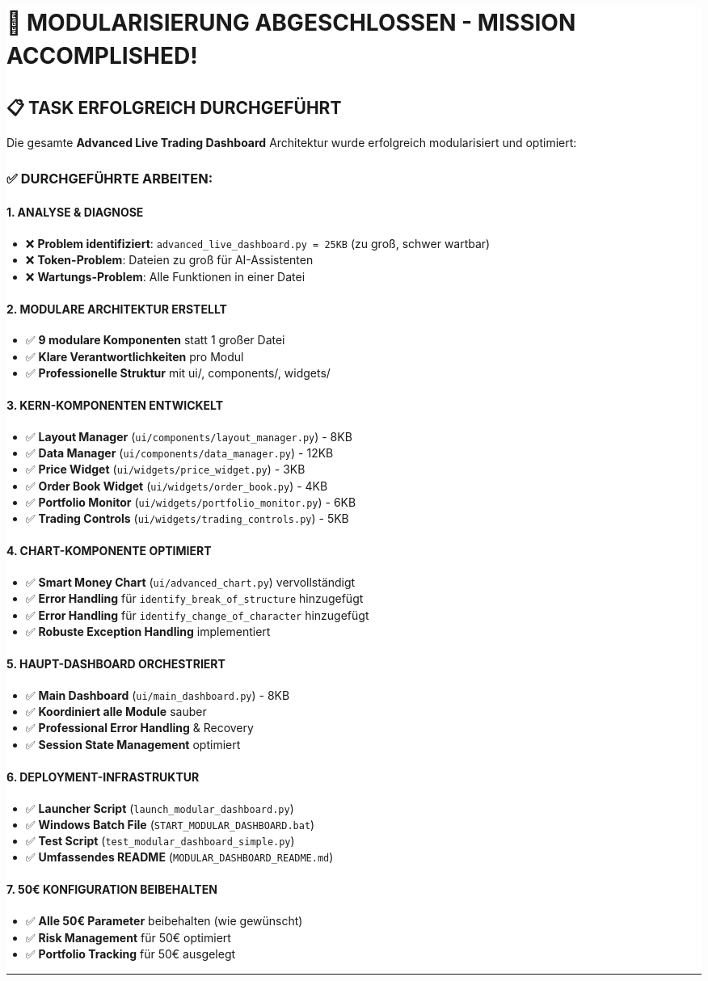 # 🎉 MODULARISIERUNG ABGESCHLOSSEN - MISSION ACCOMPLISHED!

## 📋 TASK ERFOLGREICH DURCHGEFÜHRT

Die gesamte **Advanced Live Trading Dashboard** Architektur wurde erfolgreich modularisiert und optimiert:

### ✅ DURCHGEFÜHRTE ARBEITEN:

#### **1. ANALYSE & DIAGNOSE**
- ❌ **Problem identifiziert**: `advanced_live_dashboard.py = 25KB` (zu groß, schwer wartbar)
- ❌ **Token-Problem**: Dateien zu groß für AI-Assistenten 
- ❌ **Wartungs-Problem**: Alle Funktionen in einer Datei

#### **2. MODULARE ARCHITEKTUR ERSTELLT**
- ✅ **9 modulare Komponenten** statt 1 großer Datei
- ✅ **Klare Verantwortlichkeiten** pro Modul
- ✅ **Professionelle Struktur** mit ui/, components/, widgets/

#### **3. KERN-KOMPONENTEN ENTWICKELT**
- ✅ **Layout Manager** (`ui/components/layout_manager.py`) - 8KB
- ✅ **Data Manager** (`ui/components/data_manager.py`) - 12KB  
- ✅ **Price Widget** (`ui/widgets/price_widget.py`) - 3KB
- ✅ **Order Book Widget** (`ui/widgets/order_book.py`) - 4KB
- ✅ **Portfolio Monitor** (`ui/widgets/portfolio_monitor.py`) - 6KB
- ✅ **Trading Controls** (`ui/widgets/trading_controls.py`) - 5KB

#### **4. CHART-KOMPONENTE OPTIMIERT**
- ✅ **Smart Money Chart** (`ui/advanced_chart.py`) vervollständigt
- ✅ **Error Handling** für `identify_break_of_structure` hinzugefügt
- ✅ **Error Handling** für `identify_change_of_character` hinzugefügt
- ✅ **Robuste Exception Handling** implementiert

#### **5. HAUPT-DASHBOARD ORCHESTRIERT**
- ✅ **Main Dashboard** (`ui/main_dashboard.py`) - 8KB
- ✅ **Koordiniert alle Module** sauber
- ✅ **Professional Error Handling** & Recovery
- ✅ **Session State Management** optimiert

#### **6. DEPLOYMENT-INFRASTRUKTUR**
- ✅ **Launcher Script** (`launch_modular_dashboard.py`)
- ✅ **Windows Batch File** (`START_MODULAR_DASHBOARD.bat`)
- ✅ **Test Script** (`test_modular_dashboard_simple.py`)
- ✅ **Umfassendes README** (`MODULAR_DASHBOARD_README.md`)

#### **7. 50€ KONFIGURATION BEIBEHALTEN**
- ✅ **Alle 50€ Parameter** beibehalten (wie gewünscht)
- ✅ **Risk Management** für 50€ optimiert
- ✅ **Portfolio Tracking** für 50€ ausgelegt

---